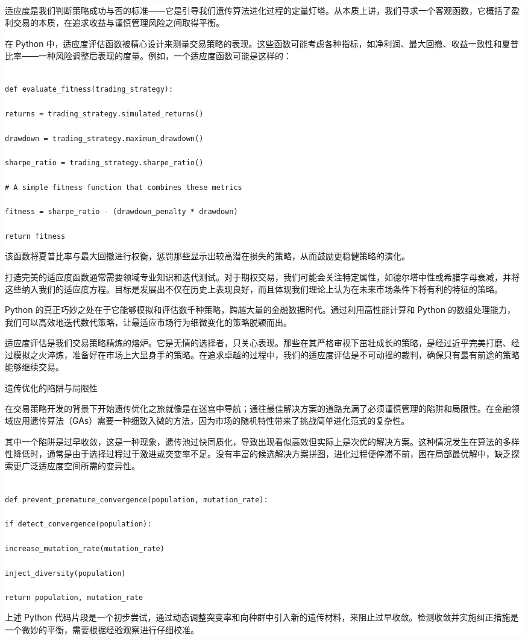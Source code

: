 适应度是我们判断策略成功与否的标准——它是引导我们遗传算法进化过程的定量灯塔。从本质上讲，我们寻求一个客观函数，它概括了盈利交易的本质，在追求收益与谨慎管理风险之间取得平衡。

在 Python 中，适应度评估函数被精心设计来测量交易策略的表现。这些函数可能考虑各种指标，如净利润、最大回撤、收益一致性和夏普比率——一种风险调整后表现的度量。例如，一个适应度函数可能是这样的：

```pypython

def evaluate_fitness(trading_strategy):

returns = trading_strategy.simulated_returns()

drawdown = trading_strategy.maximum_drawdown()

sharpe_ratio = trading_strategy.sharpe_ratio()

# A simple fitness function that combines these metrics

fitness = sharpe_ratio - (drawdown_penalty * drawdown)

return fitness

```

该函数将夏普比率与最大回撤进行权衡，惩罚那些显示出较高潜在损失的策略，从而鼓励更稳健策略的演化。

打造完美的适应度函数通常需要领域专业知识和迭代测试。对于期权交易，我们可能会关注特定属性，如德尔塔中性或希腊字母衰减，并将这些纳入我们的适应度方程。目标是发展出不仅在历史上表现良好，而且体现我们理论上认为在未来市场条件下将有利的特征的策略。

Python 的真正巧妙之处在于它能够模拟和评估数千种策略，跨越大量的金融数据时代。通过利用高性能计算和 Python 的数组处理能力，我们可以高效地迭代数代策略，让最适应市场行为细微变化的策略脱颖而出。

适应度评估是我们交易策略精炼的熔炉。它是无情的选择者，只关心表现。那些在其严格审视下茁壮成长的策略，是经过近乎完美打磨、经过模拟之火淬炼，准备好在市场上大显身手的策略。在追求卓越的过程中，我们的适应度评估是不可动摇的裁判，确保只有最有前途的策略能够继续交易。

遗传优化的陷阱与局限性

在交易策略开发的背景下开始遗传优化之旅就像是在迷宫中导航；通往最佳解决方案的道路充满了必须谨慎管理的陷阱和局限性。在金融领域应用遗传算法（GAs）需要一种细致入微的方法，因为市场的随机特性带来了挑战简单进化范式的复杂性。

其中一个陷阱是过早收敛，这是一种现象，遗传池过快同质化，导致出现看似高效但实际上是次优的解决方案。这种情况发生在算法的多样性降低时，通常是由于选择过程过于激进或突变率不足。没有丰富的候选解决方案拼图，进化过程便停滞不前，困在局部最优解中，缺乏探索更广泛适应度空间所需的变异性。

```pypython

def prevent_premature_convergence(population, mutation_rate):

if detect_convergence(population):

increase_mutation_rate(mutation_rate)

inject_diversity(population)

return population, mutation_rate

```

上述 Python 代码片段是一个初步尝试，通过动态调整突变率和向种群中引入新的遗传材料，来阻止过早收敛。检测收敛并实施纠正措施是一个微妙的平衡，需要根据经验观察进行仔细校准。
